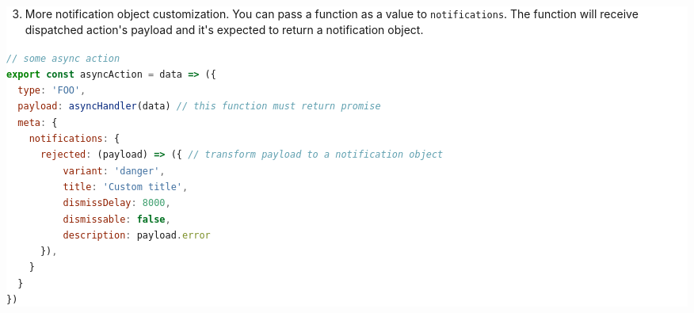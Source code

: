 3. More notification object customization.
You can pass a function as a value to `notifications`. The function will receive dispatched action's payload and it's expected to return a notification object.

```javascript
// some async action
export const asyncAction = data => ({
  type: 'FOO',
  payload: asyncHandler(data) // this function must return promise
  meta: {
    notifications: {
      rejected: (payload) => ({ // transform payload to a notification object
          variant: 'danger',
          title: 'Custom title',
          dismissDelay: 8000,
          dismissable: false,
          description: payload.error
      }),
    }
  }
})
```
